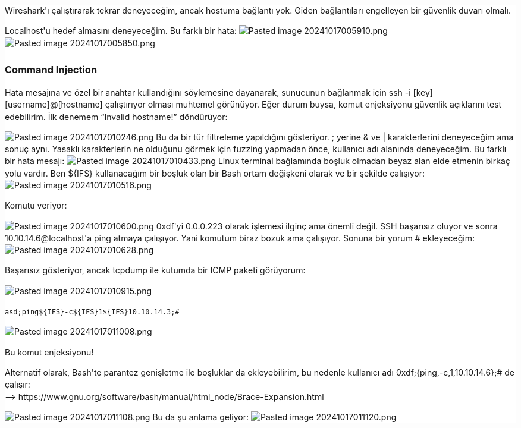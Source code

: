 Wireshark'ı çalıştırarak tekrar deneyeceğim, ancak hostuma bağlantı yok. Giden bağlantıları engelleyen bir güvenlik duvarı olmalı.

Localhost'u hedef almasını deneyeceğim. Bu farklı bir hata:
![Pasted image 20241017005910.png](/img/user/resimler/Pasted%20image%2020241017005910.png)
![Pasted image 20241017005850.png](/img/user/resimler/Pasted%20image%2020241017005850.png)


### Command Injection
Hata mesajına ve özel bir anahtar kullandığını söylemesine dayanarak, sunucunun bağlanmak için ssh -i [key] [username]@[hostname] çalıştırıyor olması muhtemel görünüyor. Eğer durum buysa, komut enjeksiyonu güvenlik açıklarını test edebilirim. İlk denemem “Invalid hostname!” döndürüyor:

![Pasted image 20241017010246.png](/img/user/resimler/Pasted%20image%2020241017010246.png)
Bu da bir tür filtreleme yapıldığını gösteriyor. ; yerine & ve | karakterlerini deneyeceğim ama sonuç aynı. Yasaklı karakterlerin ne olduğunu görmek için fuzzing yapmadan önce, kullanıcı adı alanında deneyeceğim. Bu farklı bir hata mesajı:
![Pasted image 20241017010433.png](/img/user/resimler/Pasted%20image%2020241017010433.png)
Linux terminal bağlamında boşluk olmadan beyaz alan elde etmenin birkaç yolu vardır. Ben ${IFS} kullanacağım bir boşluk olan bir Bash ortam değişkeni olarak ve bir şekilde çalışıyor:
![Pasted image 20241017010516.png](/img/user/resimler/Pasted%20image%2020241017010516.png)

  
Komutu veriyor:

![Pasted image 20241017010600.png](/img/user/resimler/Pasted%20image%2020241017010600.png)
0xdf'yi 0.0.0.223 olarak işlemesi ilginç ama önemli değil. SSH başarısız oluyor ve sonra 10.10.14.6@localhost'a ping atmaya çalışıyor. Yani komutum biraz bozuk ama çalışıyor. Sonuna bir yorum # ekleyeceğim:
![Pasted image 20241017010628.png](/img/user/resimler/Pasted%20image%2020241017010628.png)

Başarısız gösteriyor, ancak tcpdump ile kutumda bir ICMP paketi görüyorum:

![Pasted image 20241017010915.png](/img/user/resimler/Pasted%20image%2020241017010915.png)


```shell-session
asd;ping${IFS}-c${IFS}1${IFS}10.10.14.3;#
```

![Pasted image 20241017011008.png](/img/user/resimler/Pasted%20image%2020241017011008.png)

Bu komut enjeksiyonu!

Alternatif olarak, Bash'te parantez genişletme ile boşluklar da ekleyebilirim, bu nedenle kullanıcı adı 0xdf;{ping,-c,1,10.10.14.6};# de çalışır:  
--> https://www.gnu.org/software/bash/manual/html_node/Brace-Expansion.html

![Pasted image 20241017011108.png](/img/user/resimler/Pasted%20image%2020241017011108.png)
Bu da şu anlama geliyor:
![Pasted image 20241017011120.png](/img/user/resimler/Pasted%20image%2020241017011120.png)
